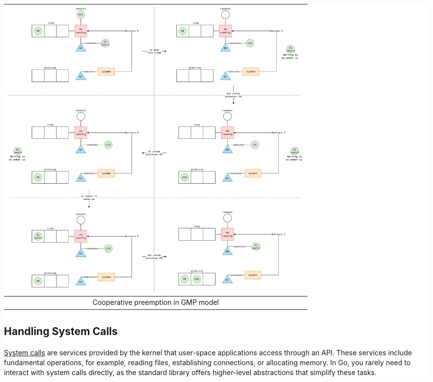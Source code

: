 | <img src="/assets/2025-03-11-go-scheduling/cooperative_preemption.png" width=600 /> | 
|:-----------------------------------------------------------------------------------:| 
|                         Cooperative preemption in GMP model                         |

## Handling System Calls

[System calls](https://en.wikipedia.org/wiki/System_call) are services provided by the kernel that user-space applications access through an API.
These services include fundamental operations, for example, reading files, establishing connections, or allocating memory.
In Go, you rarely need to interact with system calls directly, as the standard library offers higher-level abstractions that simplify these tasks.
